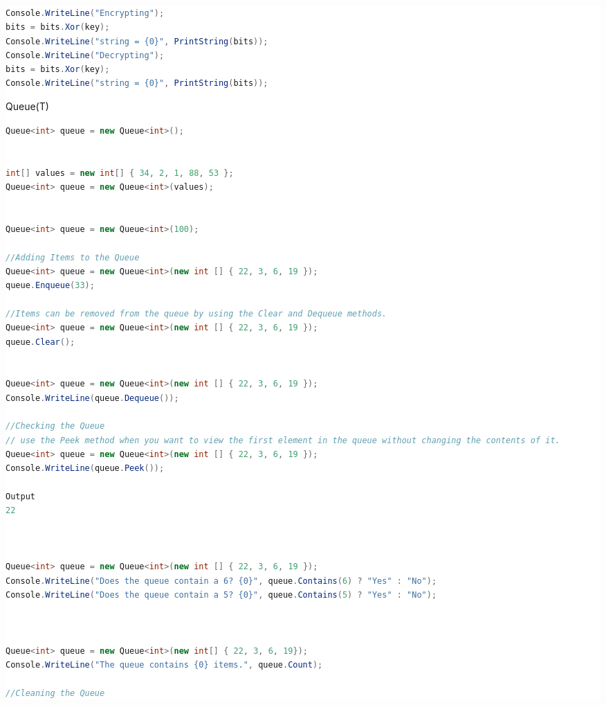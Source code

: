 ```cs
Console.WriteLine("Encrypting");
bits = bits.Xor(key);
Console.WriteLine("string = {0}", PrintString(bits));
Console.WriteLine("Decrypting");
bits = bits.Xor(key);
Console.WriteLine("string = {0}", PrintString(bits));
```


Queue(T) 
```cs
Queue<int> queue = new Queue<int>();


int[] values = new int[] { 34, 2, 1, 88, 53 };
Queue<int> queue = new Queue<int>(values);


Queue<int> queue = new Queue<int>(100);

//Adding Items to the Queue
Queue<int> queue = new Queue<int>(new int [] { 22, 3, 6, 19 });
queue.Enqueue(33);

//Items can be removed from the queue by using the Clear and Dequeue methods. 
Queue<int> queue = new Queue<int>(new int [] { 22, 3, 6, 19 });
queue.Clear();


Queue<int> queue = new Queue<int>(new int [] { 22, 3, 6, 19 });
Console.WriteLine(queue.Dequeue());

//Checking the Queue
// use the Peek method when you want to view the first element in the queue without changing the contents of it.
Queue<int> queue = new Queue<int>(new int [] { 22, 3, 6, 19 });
Console.WriteLine(queue.Peek());

Output
22



Queue<int> queue = new Queue<int>(new int [] { 22, 3, 6, 19 });
Console.WriteLine("Does the queue contain a 6? {0}", queue.Contains(6) ? "Yes" : "No");
Console.WriteLine("Does the queue contain a 5? {0}", queue.Contains(5) ? "Yes" : "No");



Queue<int> queue = new Queue<int>(new int[] { 22, 3, 6, 19});
Console.WriteLine("The queue contains {0} items.", queue.Count);

//Cleaning the Queue

```
